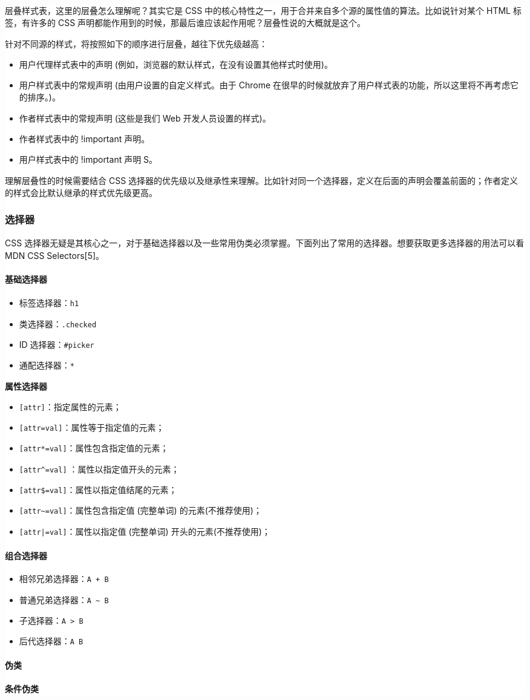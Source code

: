 层叠样式表，这里的层叠怎么理解呢？其实它是 CSS 中的核心特性之一，用于合并来自多个源的属性值的算法。比如说针对某个 HTML 标签，有许多的 CSS 声明都能作用到的时候，那最后谁应该起作用呢？层叠性说的大概就是这个。

针对不同源的样式，将按照如下的顺序进行层叠，越往下优先级越高：

*   用户代理样式表中的声明 (例如，浏览器的默认样式，在没有设置其他样式时使用)。
    
*   用户样式表中的常规声明 (由用户设置的自定义样式。由于 Chrome 在很早的时候就放弃了用户样式表的功能，所以这里将不再考虑它的排序。)。
    
*   作者样式表中的常规声明 (这些是我们 Web 开发人员设置的样式)。
    
*   作者样式表中的 !important 声明。
    
*   用户样式表中的 !important 声明 S。
    

理解层叠性的时候需要结合 CSS 选择器的优先级以及继承性来理解。比如针对同一个选择器，定义在后面的声明会覆盖前面的；作者定义的样式会比默认继承的样式优先级更高。

### 选择器

CSS 选择器无疑是其核心之一，对于基础选择器以及一些常用伪类必须掌握。下面列出了常用的选择器。想要获取更多选择器的用法可以看 MDN CSS Selectors[5]。

#### 基础选择器

*   标签选择器：`h1`
    
*   类选择器：`.checked`
    
*   ID 选择器：`#picker`
    
*   通配选择器：`*`
    

**属性选择器**

*   `[attr]`：指定属性的元素；
    
*   `[attr=val]`：属性等于指定值的元素；
    
*   `[attr*=val]`：属性包含指定值的元素；
    
*   `[attr^=val]` ：属性以指定值开头的元素；
    
*   `[attr$=val]`：属性以指定值结尾的元素；
    
*   `[attr~=val]`：属性包含指定值 (完整单词) 的元素(不推荐使用)；
    
*   `[attr|=val]`：属性以指定值 (完整单词) 开头的元素(不推荐使用)；
    

#### 组合选择器

*   相邻兄弟选择器：`A + B`
    
*   普通兄弟选择器：`A ~ B`
    
*   子选择器：`A > B`
    
*   后代选择器：`A B`
    

#### 伪类

**条件伪类**
